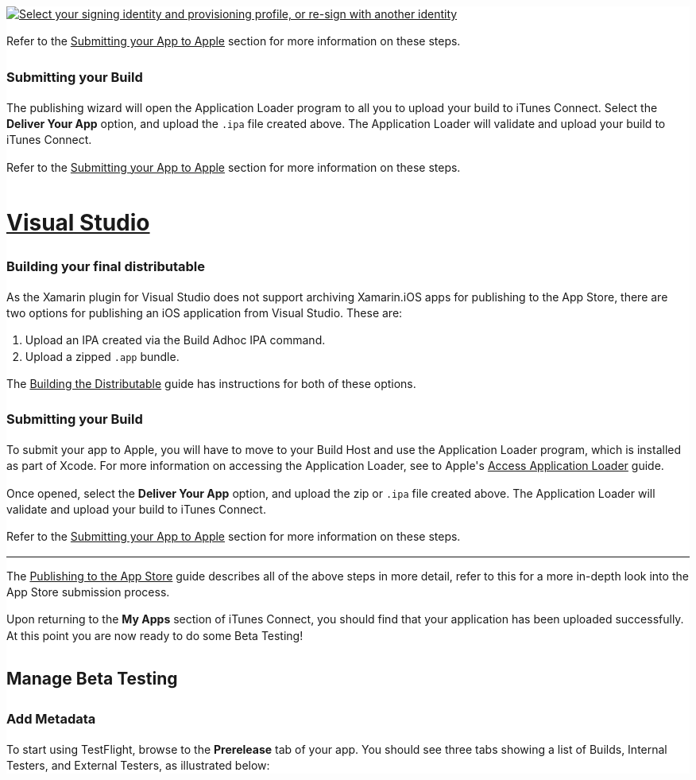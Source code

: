 [![Select your signing identity and provisioning profile, or re-sign with another identity](testflight-images/group.png)](testflight-images/group.png#lightbox)

 Refer to the [Submitting your App to Apple](~/ios/deploy-test/app-distribution/app-store-distribution/publishing-to-the-app-store.md) section for more information on these steps.

### Submitting your Build
 The publishing wizard will open the Application Loader program to all you to upload your build to iTunes Connect. Select the **Deliver Your App** option, and upload the `.ipa` file created above. The Application Loader will validate and upload your build to iTunes Connect.

 Refer to the [Submitting your App to Apple](~/ios/deploy-test/app-distribution/app-store-distribution/publishing-to-the-app-store.md) section for more information on these steps.

# [Visual Studio](#tab/windows)

### Building your final distributable
 As the Xamarin plugin for Visual Studio does not support archiving Xamarin.iOS apps for publishing to the App Store, there are two options for publishing an iOS application from Visual Studio. These are:

1. Upload an IPA created via the Build Adhoc IPA command.
1. Upload a zipped `.app` bundle.

 The [Building the Distributable](~/ios/deploy-test/app-distribution/app-store-distribution/publishing-to-the-app-store.md) guide has instructions for both of these options.

### Submitting your Build
 To submit your app to Apple, you will have to move to your Build Host and use the Application Loader program, which is installed as part of Xcode. For more information on accessing the Application Loader, see to Apple's [Access Application Loader](https://help.apple.com/itc/apploader/#/apdATD1E927-D1E1A1303-D1E927A1126) guide.

Once opened, select the **Deliver Your App** option, and upload the zip or `.ipa` file created above. The Application Loader will validate and upload your build to iTunes Connect.

 Refer to the [Submitting your App to Apple](~/ios/deploy-test/app-distribution/app-store-distribution/publishing-to-the-app-store.md) section for more information on these steps.

-----

The [Publishing to the App Store](~/ios/deploy-test/app-distribution/app-store-distribution/publishing-to-the-app-store.md) guide describes all of the above steps in more detail, refer to this for a more in-depth look into the App Store submission process.

Upon returning to the **My Apps** section of iTunes Connect, you should find that your application has been uploaded successfully. At this point you are now ready to do some Beta Testing!

## Manage Beta Testing

### Add Metadata

To start using TestFlight, browse to the **Prerelease** tab of your app. You should see three tabs showing a list of Builds, Internal Testers, and External Testers, as illustrated below:
